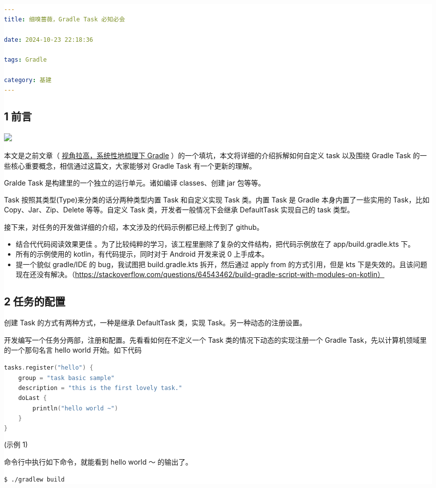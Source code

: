 ```yaml
---
title: 细嗅蔷薇，Gradle Task 必知必会

date: 2024-10-23 22:18:36

tags: Gradle

category: 基建
---
```


## 1 前言

![](/images/gradle-task-summary.png)

本文是之前文章（ [视角拉高，系统性地梳理下 Gradle](https://drummor.github.io/2024/01/26/%E8%A7%86%E8%A7%92%E6%8B%89%E9%AB%98%EF%BC%8C%E7%B3%BB%E7%BB%9F%E6%80%A7%E5%9C%B0%E6%A2%B3%E7%90%86%E4%B8%8BGradle/) ）的一个填坑，本文将详细的介绍拆解如何自定义 task 以及围绕 Gradle Task 的一些核心重要概念，相信通过这篇文，大家能够对 Gradle Task 有一个更新的理解。

Gralde Task 是构建里的一个独立的运行单元。诸如编译 classes、创建 jar 包等等。

Task 按照其类型(Type)来分类的话分两种类型内置 Task 和自定义实现 Task 类。内置 Task 是 Gradle 本身内置了一些实用的 Task，比如 Copy、Jar、Zip、Delete 等等。自定义 Task 类，开发者一般情况下会继承 DefaultTask 实现自己的 task 类型。

接下来，对任务的开发做详细的介绍，本文涉及的代码示例都已经上传到了 github。

- 结合代代码阅读效果更佳 [](https://github.com/drummor/gradle-tutorial)。为了比较纯粹的学习，该工程里删除了复杂的文件结构，把代码示例放在了 app/build.gradle.kts 下。
- 所有的示例使用的 kotlin，有代码提示，同时对于 Android 开发来说 0 上手成本。
- 提一个貌似 gradle/IDE 的 bug，我试图把 build.gradle.kts 拆开，然后通过 apply from 的方式引用，但是 kts 下是失效的。且该问题现在还没有解决。（https://stackoverflow.com/questions/64543462/build-gradle-script-with-modules-on-kotlin）

## 2 任务的配置

创建 Task 的方式有两种方式，一种是继承 DefaultTask 类，实现 Task。另一种动态的注册设置。

开发编写一个任务分两部，注册和配置。先看看如何在不定义一个 Task 类的情况下动态的实现注册一个 Gradle Task，先以计算机领域里的一个那句名言 hello world 开始。如下代码

```Kotlin
tasks.register("hello") {
    group = "task basic sample"
    description = "this is the first lovely task."
    doLast {
        println("hello world ~")
    }
}
```

(示例 1)

命令行中执行如下命令，就能看到 hello world ～ 的输出了。

```
$ ./gradlew build
```
